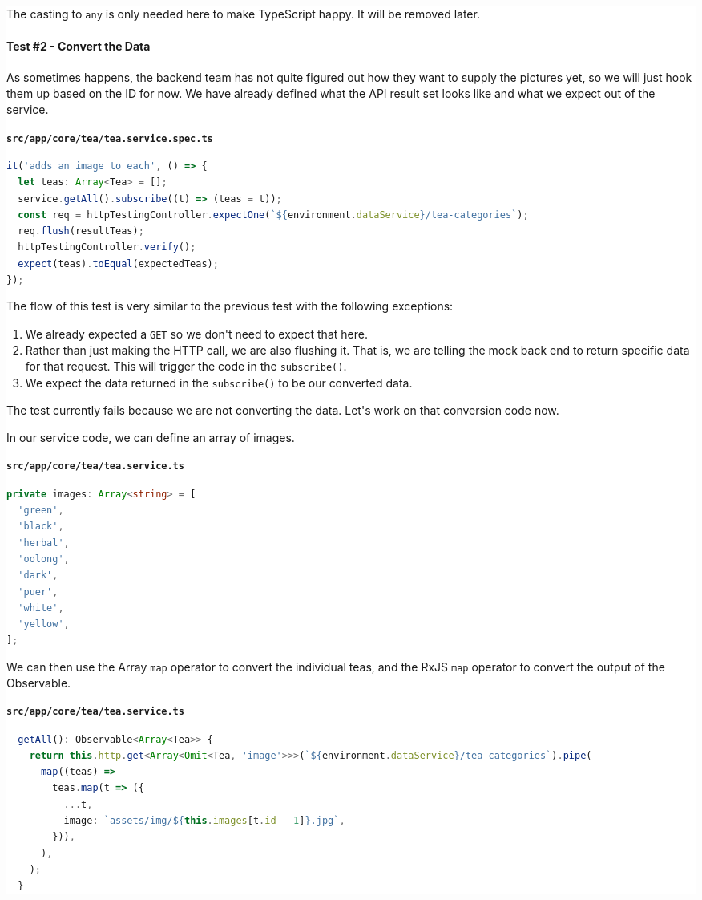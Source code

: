 The casting to `any` is only needed here to make TypeScript happy. It will be removed later.

#### Test #2 - Convert the Data

As sometimes happens, the backend team has not quite figured out how they want to supply the pictures yet, so we will just hook them up based on the ID for now. We have already defined what the API result set looks like and what we expect out of the service.

**`src/app/core/tea/tea.service.spec.ts`**

```typescript
it('adds an image to each', () => {
  let teas: Array<Tea> = [];
  service.getAll().subscribe((t) => (teas = t));
  const req = httpTestingController.expectOne(`${environment.dataService}/tea-categories`);
  req.flush(resultTeas);
  httpTestingController.verify();
  expect(teas).toEqual(expectedTeas);
});
```

The flow of this test is very similar to the previous test with the following exceptions:

1. We already expected a `GET` so we don't need to expect that here.
1. Rather than just making the HTTP call, we are also flushing it. That is, we are telling the mock back end to return specific data for that request. This will trigger the code in the `subscribe()`.
1. We expect the data returned in the `subscribe()` to be our converted data.

The test currently fails because we are not converting the data. Let's work on that conversion code now.

In our service code, we can define an array of images.

**`src/app/core/tea/tea.service.ts`**

```typescript
private images: Array<string> = [
  'green',
  'black',
  'herbal',
  'oolong',
  'dark',
  'puer',
  'white',
  'yellow',
];
```

We can then use the Array `map` operator to convert the individual teas, and the RxJS `map` operator to convert the output of the Observable.

**`src/app/core/tea/tea.service.ts`**

```typescript
  getAll(): Observable<Array<Tea>> {
    return this.http.get<Array<Omit<Tea, 'image'>>>(`${environment.dataService}/tea-categories`).pipe(
      map((teas) =>
        teas.map(t => ({
          ...t,
          image: `assets/img/${this.images[t.id - 1]}.jpg`,
        })),
      ),
    );
  }
```
